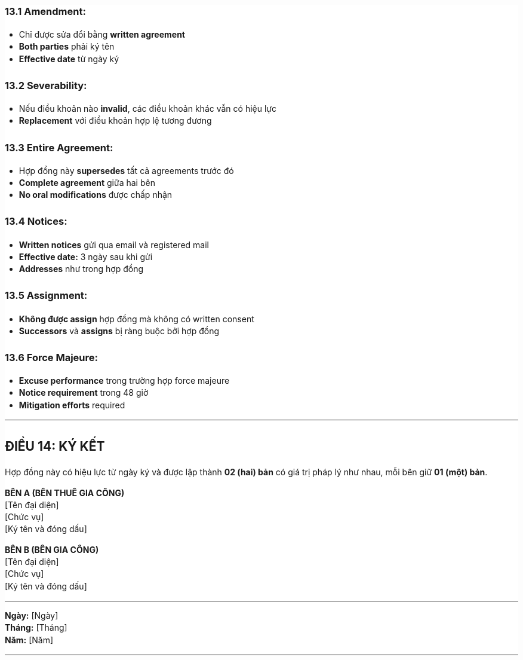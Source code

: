 ### 13.1 Amendment:
- Chỉ được sửa đổi bằng **written agreement**
- **Both parties** phải ký tên
- **Effective date** từ ngày ký

### 13.2 Severability:
- Nếu điều khoản nào **invalid**, các điều khoản khác vẫn có hiệu lực
- **Replacement** với điều khoản hợp lệ tương đương

### 13.3 Entire Agreement:
- Hợp đồng này **supersedes** tất cả agreements trước đó
- **Complete agreement** giữa hai bên
- **No oral modifications** được chấp nhận

### 13.4 Notices:
- **Written notices** gửi qua email và registered mail
- **Effective date:** 3 ngày sau khi gửi
- **Addresses** như trong hợp đồng

### 13.5 Assignment:
- **Không được assign** hợp đồng mà không có written consent
- **Successors** và **assigns** bị ràng buộc bởi hợp đồng

### 13.6 Force Majeure:
- **Excuse performance** trong trường hợp force majeure
- **Notice requirement** trong 48 giờ
- **Mitigation efforts** required

---

## ĐIỀU 14: KÝ KẾT

Hợp đồng này có hiệu lực từ ngày ký và được lập thành **02 (hai) bản** có giá trị pháp lý như nhau, mỗi bên giữ **01 (một) bản**.

**BÊN A (BÊN THUÊ GIA CÔNG)**  
[Tên đại diện]  
[Chức vụ]  
[Ký tên và đóng dấu]

**BÊN B (BÊN GIA CÔNG)**  
[Tên đại diện]  
[Chức vụ]  
[Ký tên và đóng dấu]

---

**Ngày:** [Ngày]  
**Tháng:** [Tháng]  
**Năm:** [Năm]

---